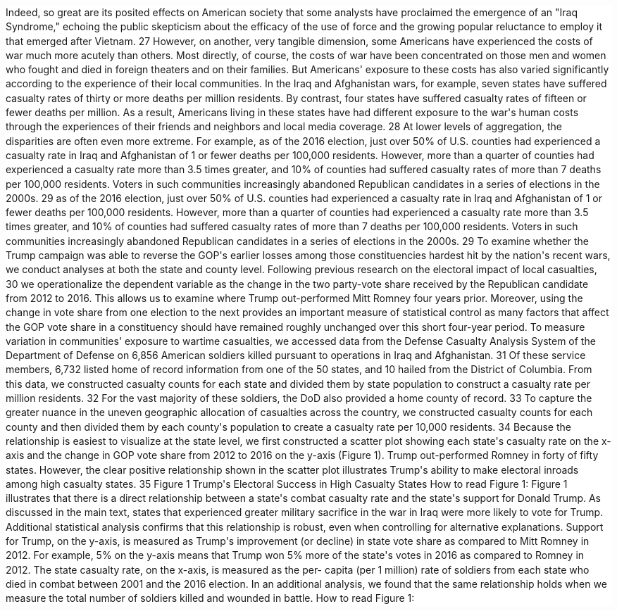 Indeed, so great are its posited effects on American society that some analysts have proclaimed the emergence of an "Iraq Syndrome," echoing the public skepticism about the efficacy of the use of force and the growing popular reluctance to employ it that emerged after Vietnam. 27
However, on another, very tangible dimension, some Americans have experienced the costs of war much more acutely than others.
Most directly, of course, the costs of war have been concentrated on those men and women who fought and died in foreign theaters and on their families.
But Americans' exposure to these costs has also varied significantly according to the experience of their local communities. In the Iraq and Afghanistan wars, for example, seven states have suffered casualty rates of thirty or more deaths per million residents. By contrast, four states have suffered casualty rates of fifteen or fewer deaths per million.
As a result, Americans living in these states have had different exposure to the war's human costs through the experiences of their friends and neighbors and local media coverage. 28 At lower levels of aggregation, the disparities are often even more extreme.
For example,
as of the 2016 election, just over 50% of U.S. counties had experienced a casualty rate in Iraq and Afghanistan of 1 or fewer deaths per 100,000 residents. However, more than a quarter of counties had experienced a casualty rate more than 3.5 times greater, and 10% of counties had suffered casualty rates of more than 7 deaths per 100,000 residents. Voters in such communities increasingly abandoned Republican candidates in a series of elections in the 2000s. 29
as of the 2016 election, just over 50% of U.S. counties had experienced a casualty rate in Iraq and Afghanistan of 1 or fewer deaths per 100,000 residents.
However, more than a quarter of counties had experienced a casualty rate more than 3.5 times greater, and 10% of counties had suffered casualty rates of more than 7 deaths per 100,000 residents.
Voters in such communities increasingly abandoned Republican candidates in a series of elections in the 2000s. 29
To examine whether the Trump campaign was able to reverse the GOP's earlier losses among those constituencies hardest hit by the nation's recent wars, we conduct analyses at both the state and county level.
Following previous research on the electoral impact of local casualties, 30 we operationalize the dependent variable as the change in the two party-vote share received by the Republican candidate from 2012 to 2016. This allows us to examine where Trump out-performed Mitt Romney four years prior. Moreover, using the change in vote share from one election to the next provides an important measure of statistical control as many factors that affect the GOP vote share in a constituency should have remained roughly unchanged over this short four-year period. To measure variation in communities' exposure to wartime casualties, we accessed data from the Defense Casualty Analysis System of the Department of Defense on 6,856 American soldiers killed pursuant to operations in Iraq and Afghanistan. 31
Of these service members, 6,732 listed home of record information from one of the 50 states, and 10 hailed from the District of Columbia. From this data, we constructed casualty counts for each state and divided them by state population to construct a casualty rate per million residents. 32
For the vast majority of these soldiers, the DoD also provided a home county of record. 33 To capture the greater nuance in the uneven geographic allocation of casualties across the country, we constructed casualty counts for each county and then divided them by each county's population to create a casualty rate per 10,000 residents. 34 Because the relationship is easiest to visualize at the state level, we first constructed a scatter plot showing each state's casualty rate on the x-axis and the change in GOP vote share from 2012 to 2016 on the y-axis (Figure 1).
Trump out-performed Romney in forty of fifty states.
However, the clear positive relationship shown in the scatter plot illustrates Trump's ability to make electoral inroads among high casualty states. 35
Figure 1
Trump's Electoral Success in High Casualty States
How to read Figure 1: Figure 1 illustrates that there is a direct relationship between a state's combat casualty rate and the state's support for Donald Trump. As discussed in the main text, states that experienced greater military sacrifice in the war in Iraq were more likely to vote for Trump. Additional statistical analysis confirms that this relationship is robust, even when controlling for alternative explanations. Support for Trump, on the y-axis, is measured as Trump's improvement (or decline) in state vote share as compared to Mitt Romney in 2012. For example, 5% on the y-axis means that Trump won 5% more of the state's votes in 2016 as compared to Romney in 2012. The state casualty rate, on the x-axis, is measured as the per- capita (per 1 million) rate of soldiers from each state who died in combat between 2001 and the 2016 election. In an additional analysis, we found that the same relationship holds when we measure the total number of soldiers killed and wounded in battle.
How to read Figure 1: